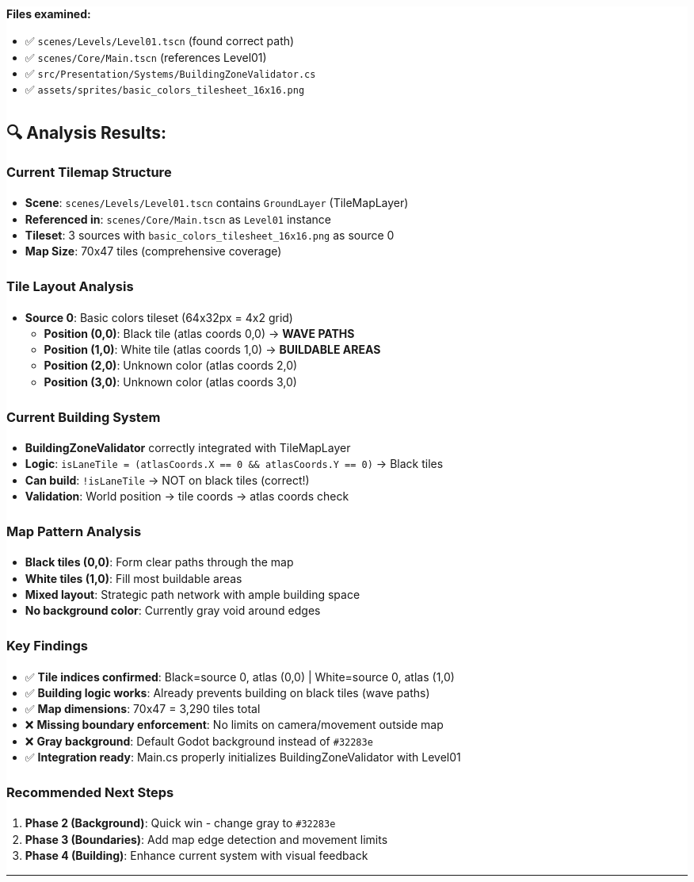 **Files examined:**

- ✅ `scenes/Levels/Level01.tscn` (found correct path)
- ✅ `scenes/Core/Main.tscn` (references Level01)
- ✅ `src/Presentation/Systems/BuildingZoneValidator.cs`
- ✅ `assets/sprites/basic_colors_tilesheet_16x16.png`

## 🔍 **Analysis Results:**

### **Current Tilemap Structure**

- **Scene**: `scenes/Levels/Level01.tscn` contains `GroundLayer` (TileMapLayer)
- **Referenced in**: `scenes/Core/Main.tscn` as `Level01` instance
- **Tileset**: 3 sources with `basic_colors_tilesheet_16x16.png` as source 0
- **Map Size**: 70x47 tiles (comprehensive coverage)

### **Tile Layout Analysis**

- **Source 0**: Basic colors tileset (64x32px = 4x2 grid)
  - **Position (0,0)**: Black tile (atlas coords 0,0) → **WAVE PATHS**
  - **Position (1,0)**: White tile (atlas coords 1,0) → **BUILDABLE AREAS**
  - **Position (2,0)**: Unknown color (atlas coords 2,0)
  - **Position (3,0)**: Unknown color (atlas coords 3,0)

### **Current Building System**

- **BuildingZoneValidator** correctly integrated with TileMapLayer
- **Logic**: `isLaneTile = (atlasCoords.X == 0 && atlasCoords.Y == 0)` → Black tiles
- **Can build**: `!isLaneTile` → NOT on black tiles (correct!)
- **Validation**: World position → tile coords → atlas coords check

### **Map Pattern Analysis**

- **Black tiles (0,0)**: Form clear paths through the map
- **White tiles (1,0)**: Fill most buildable areas
- **Mixed layout**: Strategic path network with ample building space
- **No background color**: Currently gray void around edges

### **Key Findings**

- ✅ **Tile indices confirmed**: Black=source 0, atlas (0,0) | White=source 0, atlas (1,0)
- ✅ **Building logic works**: Already prevents building on black tiles (wave paths)
- ✅ **Map dimensions**: 70x47 = 3,290 tiles total
- ❌ **Missing boundary enforcement**: No limits on camera/movement outside map
- ❌ **Gray background**: Default Godot background instead of `#32283e`
- ✅ **Integration ready**: Main.cs properly initializes BuildingZoneValidator with Level01

### **Recommended Next Steps**

1. **Phase 2 (Background)**: Quick win - change gray to `#32283e`
2. **Phase 3 (Boundaries)**: Add map edge detection and movement limits
3. **Phase 4 (Building)**: Enhance current system with visual feedback

---